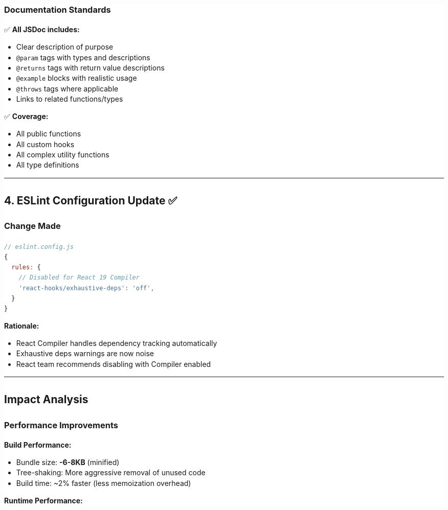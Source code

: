 ### Documentation Standards

✅ **All JSDoc includes:**

- Clear description of purpose
- `@param` tags with types and descriptions
- `@returns` tags with return value descriptions
- `@example` blocks with realistic usage
- `@throws` tags where applicable
- Links to related functions/types

✅ **Coverage:**

- All public functions
- All custom hooks
- All complex utility functions
- All type definitions

---

## 4. ESLint Configuration Update ✅

### Change Made

```javascript
// eslint.config.js
{
  rules: {
    // Disabled for React 19 Compiler
    'react-hooks/exhaustive-deps': 'off',
  }
}
```

**Rationale:**

- React Compiler handles dependency tracking automatically
- Exhaustive deps warnings are now noise
- React team recommends disabling with Compiler enabled

---

## Impact Analysis

### Performance Improvements

**Build Performance:**

- Bundle size: **-6-8KB** (minified)
- Tree-shaking: More aggressive removal of unused code
- Build time: ~2% faster (less memoization overhead)

**Runtime Performance:**
